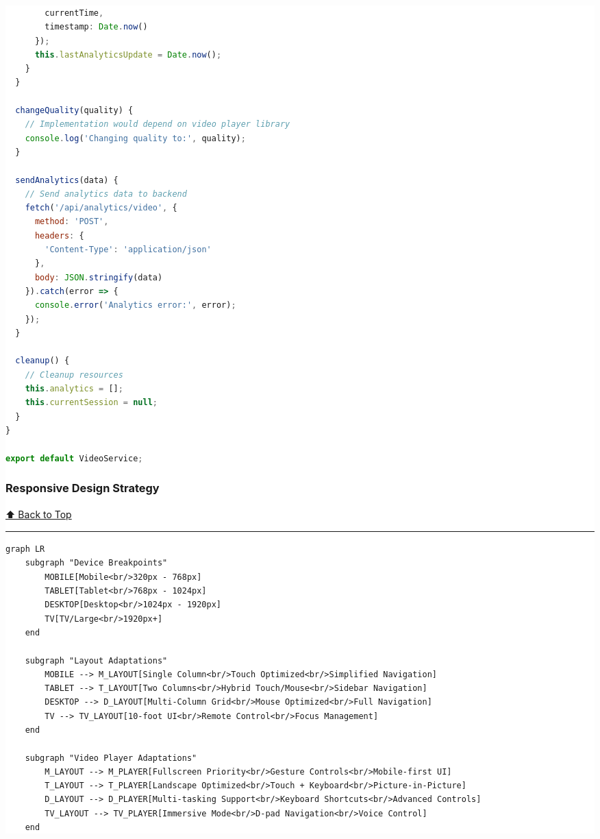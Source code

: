 ```jsx
        currentTime,
        timestamp: Date.now()
      });
      this.lastAnalyticsUpdate = Date.now();
    }
  }

  changeQuality(quality) {
    // Implementation would depend on video player library
    console.log('Changing quality to:', quality);
  }

  sendAnalytics(data) {
    // Send analytics data to backend
    fetch('/api/analytics/video', {
      method: 'POST',
      headers: {
        'Content-Type': 'application/json'
      },
      body: JSON.stringify(data)
    }).catch(error => {
      console.error('Analytics error:', error);
    });
  }

  cleanup() {
    // Cleanup resources
    this.analytics = [];
    this.currentSession = null;
  }
}

export default VideoService;
```

### Responsive Design Strategy

[⬆️ Back to Top](#--table-of-contents)

---


```mermaid
graph LR
    subgraph "Device Breakpoints"
        MOBILE[Mobile<br/>320px - 768px]
        TABLET[Tablet<br/>768px - 1024px]
        DESKTOP[Desktop<br/>1024px - 1920px]
        TV[TV/Large<br/>1920px+]
    end
    
    subgraph "Layout Adaptations"
        MOBILE --> M_LAYOUT[Single Column<br/>Touch Optimized<br/>Simplified Navigation]
        TABLET --> T_LAYOUT[Two Columns<br/>Hybrid Touch/Mouse<br/>Sidebar Navigation]
        DESKTOP --> D_LAYOUT[Multi-Column Grid<br/>Mouse Optimized<br/>Full Navigation]
        TV --> TV_LAYOUT[10-foot UI<br/>Remote Control<br/>Focus Management]
    end
    
    subgraph "Video Player Adaptations"
        M_LAYOUT --> M_PLAYER[Fullscreen Priority<br/>Gesture Controls<br/>Mobile-first UI]
        T_LAYOUT --> T_PLAYER[Landscape Optimized<br/>Touch + Keyboard<br/>Picture-in-Picture]
        D_LAYOUT --> D_PLAYER[Multi-tasking Support<br/>Keyboard Shortcuts<br/>Advanced Controls]
        TV_LAYOUT --> TV_PLAYER[Immersive Mode<br/>D-pad Navigation<br/>Voice Control]
    end
```
